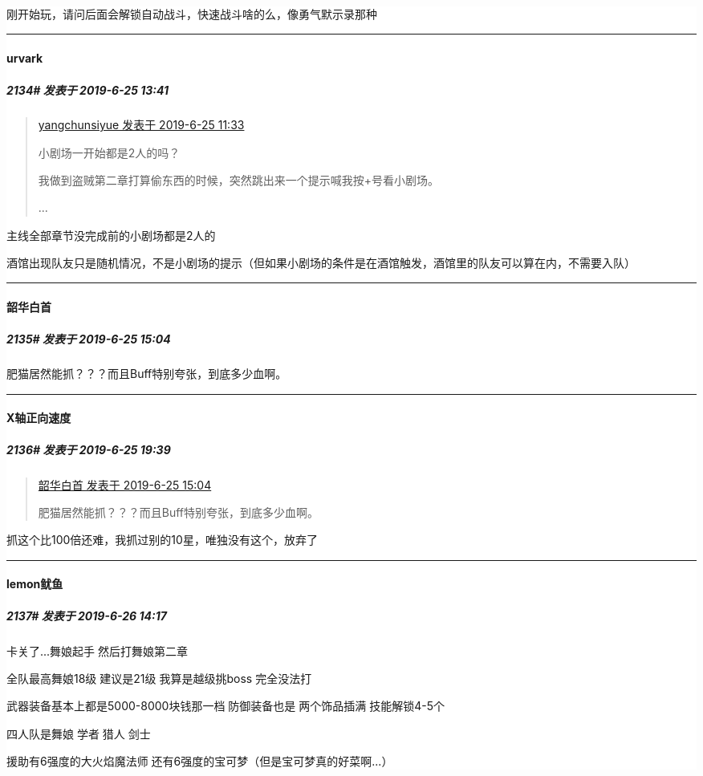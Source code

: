 
刚开始玩，请问后面会解锁自动战斗，快速战斗啥的么，像勇气默示录那种


-----

####  urvark  
##### 2134#       发表于 2019-6-25 13:41


<blockquote><a href="httphttps://bbs.saraba1st.com/2b/forum.php?mod=redirect&amp;goto=findpost&amp;pid=44265967&amp;ptid=1711545" target="_blank">yangchunsiyue 发表于 2019-6-25 11:33</a>

小剧场一开始都是2人的吗？

我做到盗贼第二章打算偷东西的时候，突然跳出来一个提示喊我按+号看小剧场。

 ...</blockquote>
主线全部章节没完成前的小剧场都是2人的


酒馆出现队友只是随机情况，不是小剧场的提示（但如果小剧场的条件是在酒馆触发，酒馆里的队友可以算在内，不需要入队）


-----

####  韶华白首  
##### 2135#       发表于 2019-6-25 15:04


肥猫居然能抓？？？而且Buff特别夸张，到底多少血啊。


-----

####  X轴正向速度  
##### 2136#       发表于 2019-6-25 19:39


<blockquote><a href="httphttps://bbs.saraba1st.com/2b/forum.php?mod=redirect&amp;goto=findpost&amp;pid=44269006&amp;ptid=1711545" target="_blank">韶华白首 发表于 2019-6-25 15:04</a>

肥猫居然能抓？？？而且Buff特别夸张，到底多少血啊。</blockquote>
抓这个比100倍还难，我抓过别的10星，唯独没有这个，放弃了


-----

####  lemon鱿鱼  
##### 2137#       发表于 2019-6-26 14:17


卡关了...舞娘起手 然后打舞娘第二章

全队最高舞娘18级 建议是21级 我算是越级挑boss 完全没法打

武器装备基本上都是5000-8000块钱那一档 防御装备也是 两个饰品插满 技能解锁4-5个

四人队是舞娘 学者 猎人 剑士

援助有6强度的大火焰魔法师 还有6强度的宝可梦（但是宝可梦真的好菜啊...）
